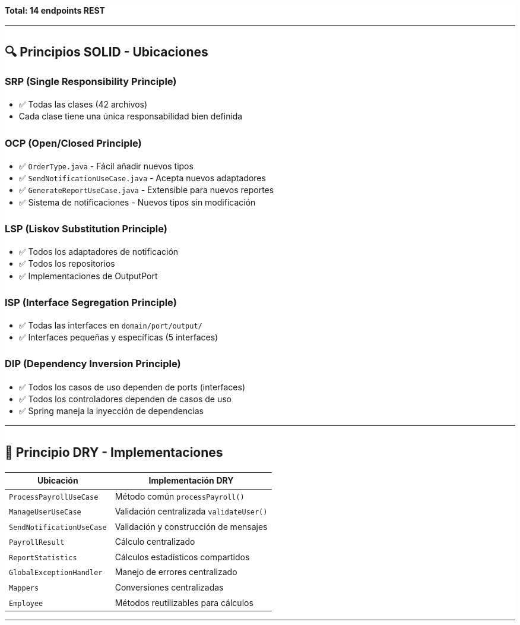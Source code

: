 **Total: 14 endpoints REST**

---

## 🔍 Principios SOLID - Ubicaciones

### SRP (Single Responsibility Principle)
- ✅ Todas las clases (42 archivos)
- Cada clase tiene una única responsabilidad bien definida

### OCP (Open/Closed Principle)
- ✅ `OrderType.java` - Fácil añadir nuevos tipos
- ✅ `SendNotificationUseCase.java` - Acepta nuevos adaptadores
- ✅ `GenerateReportUseCase.java` - Extensible para nuevos reportes
- ✅ Sistema de notificaciones - Nuevos tipos sin modificación

### LSP (Liskov Substitution Principle)
- ✅ Todos los adaptadores de notificación
- ✅ Todos los repositorios
- ✅ Implementaciones de OutputPort

### ISP (Interface Segregation Principle)
- ✅ Todas las interfaces en `domain/port/output/`
- ✅ Interfaces pequeñas y específicas (5 interfaces)

### DIP (Dependency Inversion Principle)
- ✅ Todos los casos de uso dependen de ports (interfaces)
- ✅ Todos los controladores dependen de casos de uso
- ✅ Spring maneja la inyección de dependencias

---

## 🔄 Principio DRY - Implementaciones

| Ubicación | Implementación DRY |
|-----------|-------------------|
| `ProcessPayrollUseCase` | Método común `processPayroll()` |
| `ManageUserUseCase` | Validación centralizada `validateUser()` |
| `SendNotificationUseCase` | Validación y construcción de mensajes |
| `PayrollResult` | Cálculo centralizado |
| `ReportStatistics` | Cálculos estadísticos compartidos |
| `GlobalExceptionHandler` | Manejo de errores centralizado |
| `Mappers` | Conversiones centralizadas |
| `Employee` | Métodos reutilizables para cálculos |

---